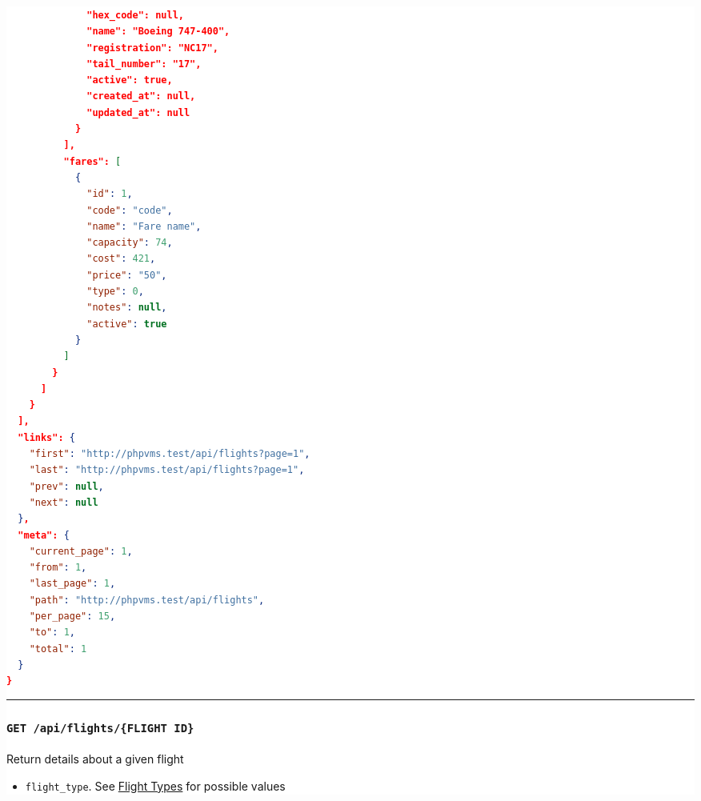 ```json
              "hex_code": null,
              "name": "Boeing 747-400",
              "registration": "NC17",
              "tail_number": "17",
              "active": true,
              "created_at": null,
              "updated_at": null
            }
          ],
          "fares": [
            {
              "id": 1,
              "code": "code",
              "name": "Fare name",
              "capacity": 74,
              "cost": 421,
              "price": "50",
              "type": 0,
              "notes": null,
              "active": true
            }
          ]
        }
      ]
    }
  ],
  "links": {
    "first": "http://phpvms.test/api/flights?page=1",
    "last": "http://phpvms.test/api/flights?page=1",
    "prev": null,
    "next": null
  },
  "meta": {
    "current_page": 1,
    "from": 1,
    "last_page": 1,
    "path": "http://phpvms.test/api/flights",
    "per_page": 15,
    "to": 1,
    "total": 1
  }
}
```

---

### `GET /api/flights/{FLIGHT ID}`

Return details about a given flight

- `flight_type`. See [Flight Types](/rest-api/types#flight-types) for possible
  values
